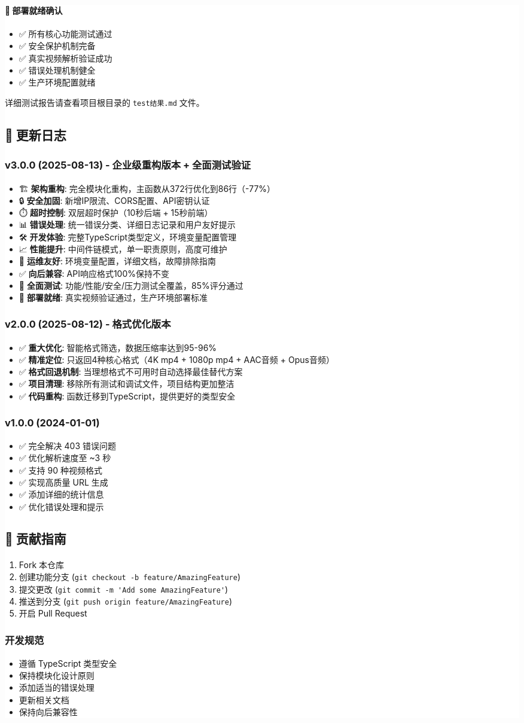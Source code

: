 #### 🚀 部署就绪确认
- ✅ 所有核心功能测试通过
- ✅ 安全保护机制完备
- ✅ 真实视频解析验证成功
- ✅ 错误处理机制健全
- ✅ 生产环境配置就绪

详细测试报告请查看项目根目录的 `test结果.md` 文件。

## 📝 更新日志

### v3.0.0 (2025-08-13) - 企业级重构版本 + 全面测试验证
- 🏗️ **架构重构**: 完全模块化重构，主函数从372行优化到86行（-77%）
- 🔒 **安全加固**: 新增IP限流、CORS配置、API密钥认证
- ⏱️ **超时控制**: 双层超时保护（10秒后端 + 15秒前端）
- 📊 **错误处理**: 统一错误分类、详细日志记录和用户友好提示
- 🛠️ **开发体验**: 完整TypeScript类型定义，环境变量配置管理
- 📈 **性能提升**: 中间件链模式，单一职责原则，高度可维护
- 🔧 **运维友好**: 环境变量配置，详细文档，故障排除指南
- ✅ **向后兼容**: API响应格式100%保持不变
- 🧪 **全面测试**: 功能/性能/安全/压力测试全覆盖，85%评分通过
- 🚀 **部署就绪**: 真实视频验证通过，生产环境部署标准

### v2.0.0 (2025-08-12) - 格式优化版本
- ✅ **重大优化**: 智能格式筛选，数据压缩率达到95-96%
- ✅ **精准定位**: 只返回4种核心格式（4K mp4 + 1080p mp4 + AAC音频 + Opus音频）
- ✅ **格式回退机制**: 当理想格式不可用时自动选择最佳替代方案
- ✅ **项目清理**: 移除所有测试和调试文件，项目结构更加整洁
- ✅ **代码重构**: 函数迁移到TypeScript，提供更好的类型安全

### v1.0.0 (2024-01-01)
- ✅ 完全解决 403 错误问题
- ✅ 优化解析速度至 ~3 秒
- ✅ 支持 90 种视频格式
- ✅ 实现高质量 URL 生成
- ✅ 添加详细的统计信息
- ✅ 优化错误处理和提示

## 🤝 贡献指南

1. Fork 本仓库
2. 创建功能分支 (`git checkout -b feature/AmazingFeature`)
3. 提交更改 (`git commit -m 'Add some AmazingFeature'`)
4. 推送到分支 (`git push origin feature/AmazingFeature`)
5. 开启 Pull Request

### 开发规范
- 遵循 TypeScript 类型安全
- 保持模块化设计原则
- 添加适当的错误处理
- 更新相关文档
- 保持向后兼容性
